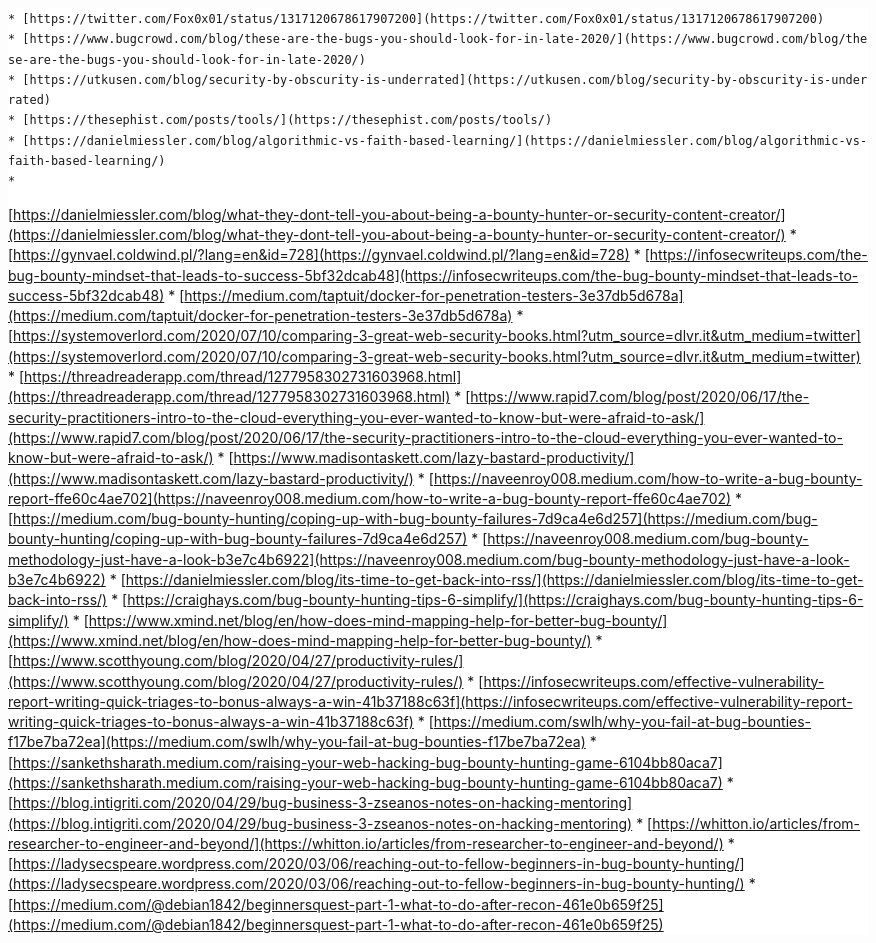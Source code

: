     * [https://twitter.com/Fox0x01/status/1317120678617907200](https://twitter.com/Fox0x01/status/1317120678617907200)
    * [https://www.bugcrowd.com/blog/these-are-the-bugs-you-should-look-for-in-late-2020/](https://www.bugcrowd.com/blog/these-are-the-bugs-you-should-look-for-in-late-2020/)
    * [https://utkusen.com/blog/security-by-obscurity-is-underrated](https://utkusen.com/blog/security-by-obscurity-is-underrated)
    * [https://thesephist.com/posts/tools/](https://thesephist.com/posts/tools/)
    * [https://danielmiessler.com/blog/algorithmic-vs-faith-based-learning/](https://danielmiessler.com/blog/algorithmic-vs-faith-based-learning/)
    *
[https://danielmiessler.com/blog/what-they-dont-tell-you-about-being-a-bounty-hunter-or-security-content-creator/](https://danielmiessler.com/blog/what-they-dont-tell-you-about-being-a-bounty-hunter-or-security-content-creator/)
    * [https://gynvael.coldwind.pl/?lang=en&id=728](https://gynvael.coldwind.pl/?lang=en&id=728)
    * [https://infosecwriteups.com/the-bug-bounty-mindset-that-leads-to-success-5bf32dcab48](https://infosecwriteups.com/the-bug-bounty-mindset-that-leads-to-success-5bf32dcab48)
    * [https://medium.com/taptuit/docker-for-penetration-testers-3e37db5d678a](https://medium.com/taptuit/docker-for-penetration-testers-3e37db5d678a)
    *
[https://systemoverlord.com/2020/07/10/comparing-3-great-web-security-books.html?utm_source=dlvr.it&utm_medium=twitter](https://systemoverlord.com/2020/07/10/comparing-3-great-web-security-books.html?utm_source=dlvr.it&utm_medium=twitter)
    * [https://threadreaderapp.com/thread/1277958302731603968.html](https://threadreaderapp.com/thread/1277958302731603968.html)
    *
[https://www.rapid7.com/blog/post/2020/06/17/the-security-practitioners-intro-to-the-cloud-everything-you-ever-wanted-to-know-but-were-afraid-to-ask/](https://www.rapid7.com/blog/post/2020/06/17/the-security-practitioners-intro-to-the-cloud-everything-you-ever-wanted-to-know-but-were-afraid-to-ask/)
    * [https://www.madisontaskett.com/lazy-bastard-productivity/](https://www.madisontaskett.com/lazy-bastard-productivity/)
    * [https://naveenroy008.medium.com/how-to-write-a-bug-bounty-report-ffe60c4ae702](https://naveenroy008.medium.com/how-to-write-a-bug-bounty-report-ffe60c4ae702)
    * [https://medium.com/bug-bounty-hunting/coping-up-with-bug-bounty-failures-7d9ca4e6d257](https://medium.com/bug-bounty-hunting/coping-up-with-bug-bounty-failures-7d9ca4e6d257)
    * [https://naveenroy008.medium.com/bug-bounty-methodology-just-have-a-look-b3e7c4b6922](https://naveenroy008.medium.com/bug-bounty-methodology-just-have-a-look-b3e7c4b6922)
    * [https://danielmiessler.com/blog/its-time-to-get-back-into-rss/](https://danielmiessler.com/blog/its-time-to-get-back-into-rss/)
    * [https://craighays.com/bug-bounty-hunting-tips-6-simplify/](https://craighays.com/bug-bounty-hunting-tips-6-simplify/)
    * [https://www.xmind.net/blog/en/how-does-mind-mapping-help-for-better-bug-bounty/](https://www.xmind.net/blog/en/how-does-mind-mapping-help-for-better-bug-bounty/)
    * [https://www.scotthyoung.com/blog/2020/04/27/productivity-rules/](https://www.scotthyoung.com/blog/2020/04/27/productivity-rules/)
    *
[https://infosecwriteups.com/effective-vulnerability-report-writing-quick-triages-to-bonus-always-a-win-41b37188c63f](https://infosecwriteups.com/effective-vulnerability-report-writing-quick-triages-to-bonus-always-a-win-41b37188c63f)
    * [https://medium.com/swlh/why-you-fail-at-bug-bounties-f17be7ba72ea](https://medium.com/swlh/why-you-fail-at-bug-bounties-f17be7ba72ea)
    *
[https://sankethsharath.medium.com/raising-your-web-hacking-bug-bounty-hunting-game-6104bb80aca7](https://sankethsharath.medium.com/raising-your-web-hacking-bug-bounty-hunting-game-6104bb80aca7)
    * [https://blog.intigriti.com/2020/04/29/bug-business-3-zseanos-notes-on-hacking-mentoring](https://blog.intigriti.com/2020/04/29/bug-business-3-zseanos-notes-on-hacking-mentoring)
    * [https://whitton.io/articles/from-researcher-to-engineer-and-beyond/](https://whitton.io/articles/from-researcher-to-engineer-and-beyond/)
    *
[https://ladysecspeare.wordpress.com/2020/03/06/reaching-out-to-fellow-beginners-in-bug-bounty-hunting/](https://ladysecspeare.wordpress.com/2020/03/06/reaching-out-to-fellow-beginners-in-bug-bounty-hunting/)
    * [https://medium.com/@debian1842/beginnersquest-part-1-what-to-do-after-recon-461e0b659f25](https://medium.com/@debian1842/beginnersquest-part-1-what-to-do-after-recon-461e0b659f25)